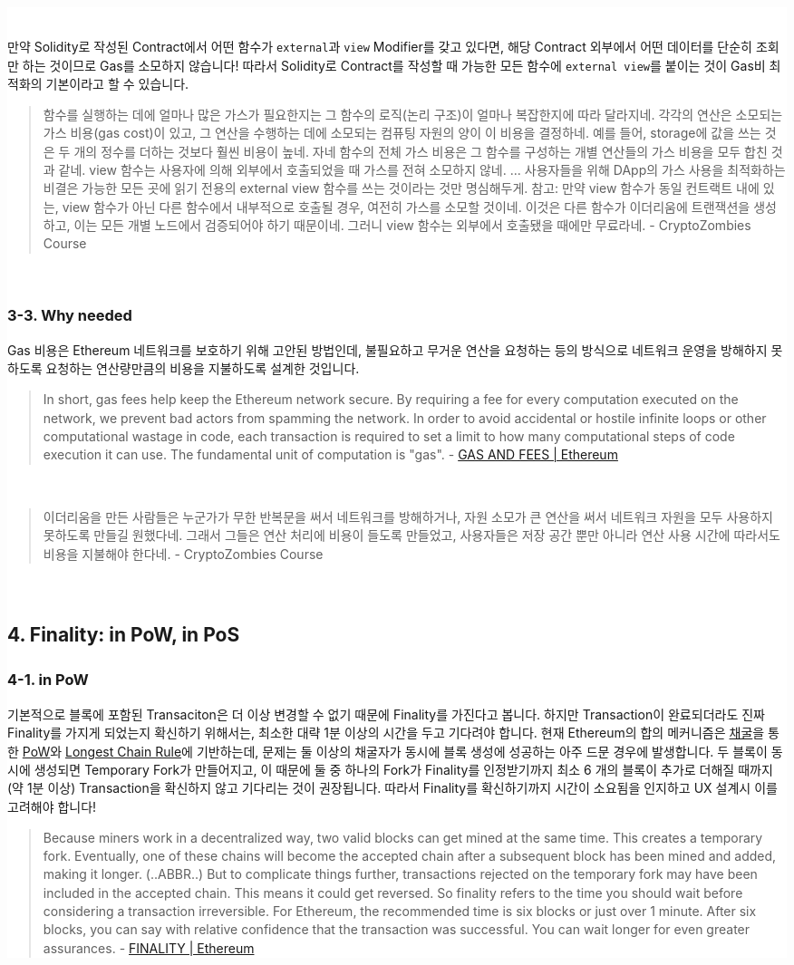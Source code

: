 <br />

만약 Solidity로 작성된 Contract에서 어떤 함수가 `external`과 `view` Modifier를 갖고 있다면, 해당 Contract 외부에서 어떤 데이터를 단순히 조회만 하는 것이므로 Gas를 소모하지 않습니다! 따라서 Solidity로 Contract를 작성할 때 가능한 모든 함수에 `external view`를 붙이는 것이 Gas비 최적화의 기본이라고 할 수 있습니다.

> 함수를 실행하는 데에 얼마나 많은 가스가 필요한지는 그 함수의 로직(논리 구조)이 얼마나 복잡한지에 따라 달라지네. 각각의 연산은 소모되는 가스 비용(gas cost)이 있고, 그 연산을 수행하는 데에 소모되는 컴퓨팅 자원의 양이 이 비용을 결정하네. 예를 들어, storage에 값을 쓰는 것은 두 개의 정수를 더하는 것보다 훨씬 비용이 높네. 자네 함수의 전체 가스 비용은 그 함수를 구성하는 개별 연산들의 가스 비용을 모두 합친 것과 같네.
> view 함수는 사용자에 의해 외부에서 호출되었을 때 가스를 전혀 소모하지 않네. ... 사용자들을 위해 DApp의 가스 사용을 최적화하는 비결은 가능한 모든 곳에 읽기 전용의 external view 함수를 쓰는 것이라는 것만 명심해두게.
> 참고: 만약 view 함수가 동일 컨트랙트 내에 있는, view 함수가 아닌 다른 함수에서 내부적으로 호출될 경우, 여전히 가스를 소모할 것이네. 이것은 다른 함수가 이더리움에 트랜잭션을 생성하고, 이는 모든 개별 노드에서 검증되어야 하기 때문이네. 그러니 view 함수는 외부에서 호출됐을 때에만 무료라네. - CryptoZombies Course

<br />

### 3-3. Why needed

Gas 비용은 Ethereum 네트워크를 보호하기 위해 고안된 방법인데, 불필요하고 무거운 연산을 요청하는 등의 방식으로 네트워크 운영을 방해하지 못하도록 요청하는 연산량만큼의 비용을 지불하도록 설계한 것입니다.

> In short, gas fees help keep the Ethereum network secure. By requiring a fee for every computation executed on the network, we prevent bad actors from spamming the network. In order to avoid accidental or hostile infinite loops or other computational wastage in code, each transaction is required to set a limit to how many computational steps of code execution it can use. The fundamental unit of computation is "gas". - [GAS AND FEES | Ethereum](https://ethereum.org/en/developers/docs/gas/)

<br />

> 이더리움을 만든 사람들은 누군가가 무한 반복문을 써서 네트워크를 방해하거나, 자원 소모가 큰 연산을 써서 네트워크 자원을 모두 사용하지 못하도록 만들길 원했다네. 그래서 그들은 연산 처리에 비용이 들도록 만들었고, 사용자들은 저장 공간 뿐만 아니라 연산 사용 시간에 따라서도 비용을 지불해야 한다네. - CryptoZombies Course

<br />

## 4. Finality: in PoW, in PoS

### 4-1. in PoW

기본적으로 블록에 포함된 Transaciton은 더 이상 변경할 수 없기 때문에 Finality를 가진다고 봅니다. 하지만 Transaction이 완료되더라도 진짜 Finality를 가지게 되었는지 확신하기 위해서는, 최소한 대략 1분 이상의 시간을 두고 기다려야 합니다. 현재 Ethereum의 합의 메커니즘은 [채굴](https://ethereum.org/en/developers/docs/consensus-mechanisms/pow/mining/)을 통한 [PoW](https://ethereum.org/en/developers/docs/consensus-mechanisms/pow/)와 [Longest Chain Rule](https://ethereum.org/en/developers/docs/consensus-mechanisms/#sybil-chain)에 기반하는데, 문제는 둘 이상의 채굴자가 동시에 블록 생성에 성공하는 아주 드문 경우에 발생합니다. 두 블록이 동시에 생성되면 Temporary Fork가 만들어지고, 이 때문에 둘 중 하나의 Fork가 Finality를 인정받기까지 최소 6 개의 블록이 추가로 더해질 때까지 (약 1분 이상) Transaction을 확신하지 않고 기다리는 것이 권장됩니다. 따라서 Finality를 확신하기까지 시간이 소요됨을 인지하고 UX 설계시 이를 고려해야 합니다!

> Because miners work in a decentralized way, two valid blocks can get mined at the same time. This creates a temporary fork. Eventually, one of these chains will become the accepted chain after a subsequent block has been mined and added, making it longer. (..ABBR..) But to complicate things further, transactions rejected on the temporary fork may have been included in the accepted chain. This means it could get reversed. So finality refers to the time you should wait before considering a transaction irreversible. For Ethereum, the recommended time is six blocks or just over 1 minute. After six blocks, you can say with relative confidence that the transaction was successful. You can wait longer for even greater assurances. - [FINALITY | Ethereum](https://ethereum.org/en/developers/docs/consensus-mechanisms/pow/#finality)
